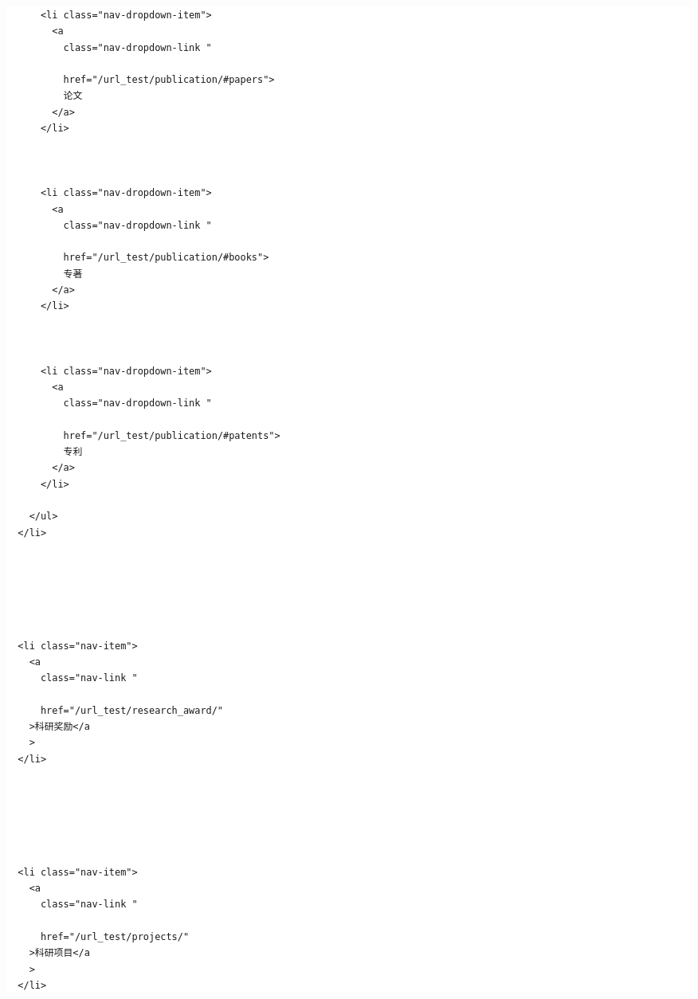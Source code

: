           
          
          <li class="nav-dropdown-item">
            <a
              class="nav-dropdown-link "
              
              href="/url_test/publication/#papers">
              论文
            </a>
          </li>
          
          
          
          <li class="nav-dropdown-item">
            <a
              class="nav-dropdown-link "
              
              href="/url_test/publication/#books">
              专著
            </a>
          </li>
          
          
          
          <li class="nav-dropdown-item">
            <a
              class="nav-dropdown-link "
              
              href="/url_test/publication/#patents">
              专利
            </a>
          </li>
          
        </ul>
      </li>
      
      
      
      
      
      
      <li class="nav-item">
        <a
          class="nav-link "
          
          href="/url_test/research_award/"
        >科研奖励</a
        >
      </li>
      
      
      
      
      
      
      <li class="nav-item">
        <a
          class="nav-link "
          
          href="/url_test/projects/"
        >科研项目</a
        >
      </li>
      